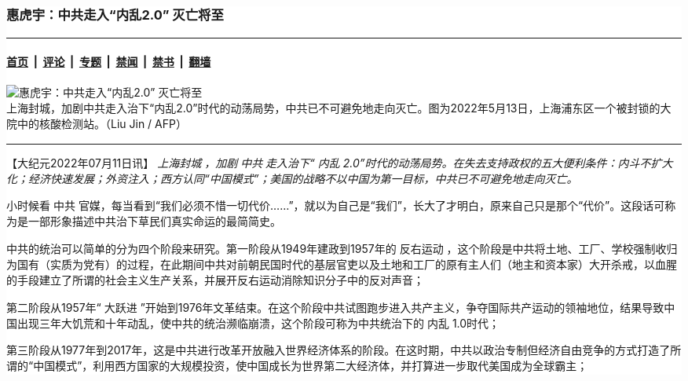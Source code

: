 ### 惠虎宇：中共走入“内乱2.0” 灭亡将至

---

#### [首页](../../../..?n13778194) &nbsp;|&nbsp; [评论](../../../../../epoch-comment?n13778194) &nbsp;|&nbsp; [专题](../../../../../epoch-special?n13778194) &nbsp;|&nbsp; [禁闻](../../../../../epoch-news?n13778194) &nbsp;|&nbsp; [禁书](../../../../../books?n13778194) &nbsp;|&nbsp; [翻墙](https://github.com/gfw-breaker/nogfw/blob/master/README.md?n13778194)


<div><img alt="惠虎宇：中共走入“内乱2.0” 灭亡将至" class="attachment-djy_600_400 size-djy_600_400 wp-post-image" src="https://i.epochtimes.com/assets/uploads/2022/07/id13778216-p16_000_329Z7XH-600x400.jpg"/>
<div class="caption">
 上海封城，加剧中共走入治下“内乱2.0”时代的动荡局势，中共已不可避免地走向灭亡。图为2022年5月13日，上海浦东区一个被封锁的大院中的核酸检测站。（Liu Jin / AFP）
</div></div><hr/><div class="post_content" id="artbody" itemprop="articleBody">
 
 <p>
  【大纪元2022年07月11日讯】
  <em>
   <ok href="https://www.epochtimes.com/gb/tag/%E4%B8%8A%E6%B5%B7%E5%B0%81%E5%9F%8E.html">
    上海封城
   </ok>
   ，加剧
   <ok href="https://www.epochtimes.com/gb/tag/%E4%B8%AD%E5%85%B1.html">
    中共
   </ok>
   走入治下“
   <ok href="https://www.epochtimes.com/gb/tag/%E5%86%85%E4%B9%B1.html">
    内乱
   </ok>
   2.0”时代的动荡局势。在失去支持政权的五大便利条件：内斗不扩大化；经济快速发展；外资注入；西方认同“中国模式”；美国的战略不以中国为第一目标，中共已不可避免地走向灭亡。
  </em>
 </p>
 <p>
  小时候看
  <ok href="https://www.epochtimes.com/gb/tag/%E4%B8%AD%E5%85%B1.html">
   中共
  </ok>
  官媒，每当看到“我们必须不惜一切代价……”，就以为自己是“我们”，长大了才明白，原来自己只是那个“代价”。这段话可称为是一部形象描述中共治下草民们真实命运的最简简史。
 </p>
 <p>
  中共的统治可以简单的分为四个阶段来研究。第一阶段从1949年建政到1957年的
  <ok href="https://www.epochtimes.com/gb/tag/%E5%8F%8D%E5%8F%B3%E8%BF%90%E5%8A%A8.html">
   反右运动
  </ok>
  ，这个阶段是中共将土地、工厂、学校强制收归为国有（实质为党有）的过程，在此期间中共对前朝民国时代的基层官吏以及土地和工厂的原有主人们（地主和资本家）大开杀戒，以血腥的手段建立了所谓的社会主义生产关系，并展开反右运动消除知识分子中的反对声音；
 </p>
 <p>
  第二阶段从1957年“
  <ok href="https://www.epochtimes.com/gb/tag/%E5%A4%A7%E8%B7%83%E8%BF%9B.html">
   大跃进
  </ok>
  ”开始到1976年文革结束。在这个阶段中共试图跑步进入共产主义，争夺国际共产运动的领袖地位，结果导致中国出现三年大饥荒和十年动乱，使中共的统治濒临崩溃，这个阶段可称为中共统治下的
  <ok href="https://www.epochtimes.com/gb/tag/%E5%86%85%E4%B9%B1.html">
   内乱
  </ok>
  1.0时代；
 </p>
 <p>
  第三阶段从1977年到2017年，这是中共进行改革开放融入世界经济体系的阶段。在这时期，中共以政治专制但经济自由竞争的方式打造了所谓的“中国模式”，利用西方国家的大规模投资，使中国成长为世界第二大经济体，并打算进一步取代美国成为全球霸主；
 </p>